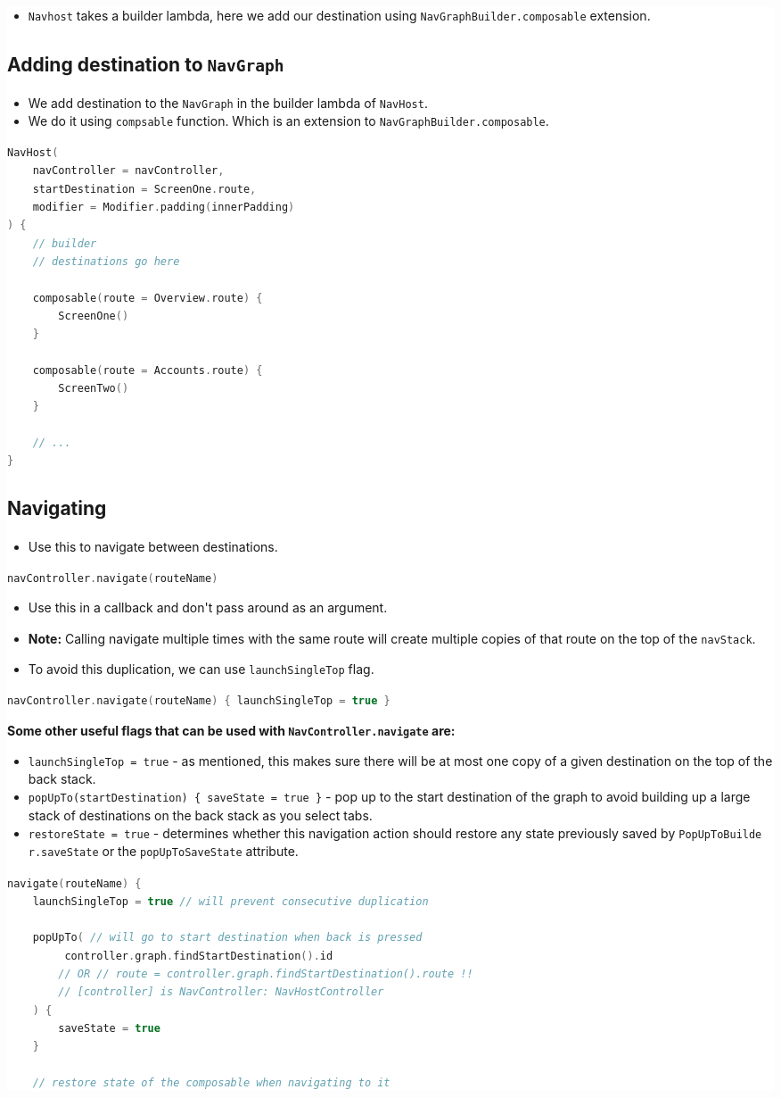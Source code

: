 - `Navhost` takes a builder lambda, here we add our destination using `NavGraphBuilder.composable` extension.


## Adding destination to `NavGraph`

- We add destination to the `NavGraph` in the builder lambda of `NavHost`.
- We do it using `compsable` function. Which is an extension to `NavGraphBuilder.composable`.
```kotlin
NavHost(  
    navController = navController,  
    startDestination = ScreenOne.route,  
    modifier = Modifier.padding(innerPadding)  
) {  
    // builder  
    // destinations go here  
  
    composable(route = Overview.route) {  
        ScreenOne()  
    }  
  
    composable(route = Accounts.route) {  
        ScreenTwo()  
    }  
  
    // ... 
}
```


## Navigating

- Use this to navigate between destinations.
```kotlin
navController.navigate(routeName)
```

- Use this in a callback and don't pass around as an argument.

- **Note:** Calling navigate multiple times with the same route will create multiple copies of that route on the top of the `navStack`.
- To avoid this duplication, we can use `launchSingleTop` flag.
```kotlin
navController.navigate(routeName) { launchSingleTop = true }
```

**Some other useful flags that can be used with `NavController.navigate` are:**
- `launchSingleTop = true` - as mentioned, this makes sure there will be at most one copy of a given destination on the top of the back stack.
- `popUpTo(startDestination) { saveState = true }` - pop up to the start destination of the graph to avoid building up a large stack of destinations on the back stack as you select tabs.
- `restoreState = true` - determines whether this navigation action should restore any state previously saved by `PopUpToBuilder.saveState` or the `popUpToSaveState` attribute.

```kotlin
navigate(routeName) {  
    launchSingleTop = true // will prevent consecutive duplication  
  
    popUpTo( // will go to start destination when back is pressed 
	     controller.graph.findStartDestination().id
        // OR // route = controller.graph.findStartDestination().route !!  
        // [controller] is NavController: NavHostController
    ) {  
        saveState = true  
    }  
  
    // restore state of the composable when navigating to it  
```